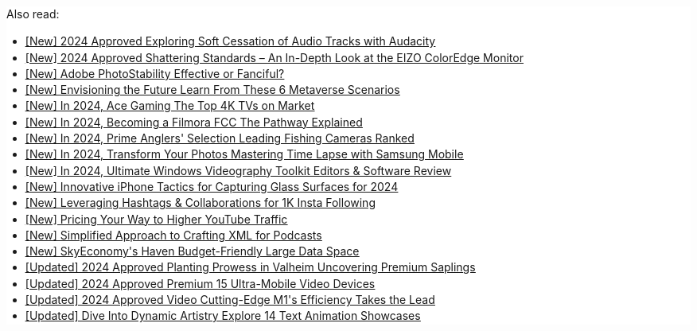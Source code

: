 <ins class="adsbygoogle"
     style="display:block"
     data-ad-format="autorelaxed"
     data-ad-client="ca-pub-7571918770474297"
     data-ad-slot="1223367746"></ins>



<ins class="adsbygoogle"
     style="display:block"
     data-ad-client="ca-pub-7571918770474297"
     data-ad-slot="8358498916"
     data-ad-format="auto"
     data-full-width-responsive="true"></ins>


<span class="atpl-alsoreadstyle">Also read:</span>
<div><ul>
<li><a href="https://fox-hovers.techidaily.com/new-2024-approved-exploring-soft-cessation-of-audio-tracks-with-audacity/"><u>[New] 2024 Approved  Exploring Soft Cessation of Audio Tracks with Audacity</u></a></li>
<li><a href="https://fox-hovers.techidaily.com/new-2024-approved-shattering-standards-an-in-depth-look-at-the-eizo-coloredge-monitor/"><u>[New] 2024 Approved  Shattering Standards – An In-Depth Look at the EIZO ColorEdge Monitor</u></a></li>
<li><a href="https://fox-hovers.techidaily.com/new-adobe-photostability-effective-or-fanciful/"><u>[New] Adobe PhotoStability  Effective or Fanciful?</u></a></li>
<li><a href="https://fox-hovers.techidaily.com/new-envisioning-the-future-learn-from-these-6-metaverse-scenarios/"><u>[New] Envisioning the Future  Learn From These 6 Metaverse Scenarios</u></a></li>
<li><a href="https://fox-hovers.techidaily.com/new-in-2024-ace-gaming-the-top-4k-tvs-on-market/"><u>[New] In 2024, Ace Gaming  The Top 4K TVs on Market</u></a></li>
<li><a href="https://youtube-webster.techidaily.com/n-2024-becoming-a-filmora-fcc-the-pathway-explained/"><u>[New] In 2024, Becoming a Filmora FCC  The Pathway Explained</u></a></li>
<li><a href="https://fox-hovers.techidaily.com/new-in-2024-prime-anglers-selection-leading-fishing-cameras-ranked/"><u>[New] In 2024, Prime Anglers' Selection  Leading Fishing Cameras Ranked</u></a></li>
<li><a href="https://fox-hovers.techidaily.com/new-in-2024-transform-your-photos-mastering-time-lapse-with-samsung-mobile/"><u>[New] In 2024, Transform Your Photos  Mastering Time Lapse with Samsung Mobile</u></a></li>
<li><a href="https://fox-hovers.techidaily.com/new-in-2024-ultimate-windows-videography-toolkit-editors-and-software-review/"><u>[New] In 2024, Ultimate Windows Videography Toolkit  Editors & Software Review</u></a></li>
<li><a href="https://fox-hovers.techidaily.com/new-innovative-iphone-tactics-for-capturing-glass-surfaces-for-2024/"><u>[New] Innovative iPhone Tactics for Capturing Glass Surfaces for 2024</u></a></li>
<li><a href="https://instagram-video-recordings.techidaily.com/new-leveraging-hashtags-and-collaborations-for-1k-insta-following/"><u>[New] Leveraging Hashtags & Collaborations for 1K Insta Following</u></a></li>
<li><a href="https://fox-hovers.techidaily.com/new-pricing-your-way-to-higher-youtube-traffic/"><u>[New] Pricing Your Way to Higher YouTube Traffic</u></a></li>
<li><a href="https://fox-hovers.techidaily.com/new-simplified-approach-to-crafting-xml-for-podcasts/"><u>[New] Simplified Approach to Crafting XML for Podcasts</u></a></li>
<li><a href="https://fox-hovers.techidaily.com/new-skyeconomys-haven-budget-friendly-large-data-space/"><u>[New] SkyEconomy's Haven  Budget-Friendly Large Data Space</u></a></li>
<li><a href="https://screen-recording.techidaily.com/updated-2024-approved-planting-prowess-in-valheim-uncovering-premium-saplings/"><u>[Updated] 2024 Approved  Planting Prowess in Valheim  Uncovering Premium Saplings</u></a></li>
<li><a href="https://fox-hovers.techidaily.com/updated-2024-approved-premium-15-ultra-mobile-video-devices/"><u>[Updated] 2024 Approved  Premium 15 Ultra-Mobile Video Devices</u></a></li>
<li><a href="https://fox-hovers.techidaily.com/updated-2024-approved-video-cutting-edge-m1s-efficiency-takes-the-lead/"><u>[Updated] 2024 Approved  Video Cutting-Edge  M1's Efficiency Takes the Lead</u></a></li>
<li><a href="https://fox-hovers.techidaily.com/updated-dive-into-dynamic-artistry-explore-14-text-animation-showcases/"><u>[Updated] Dive Into Dynamic Artistry  Explore 14 Text Animation Showcases</u></a></li>